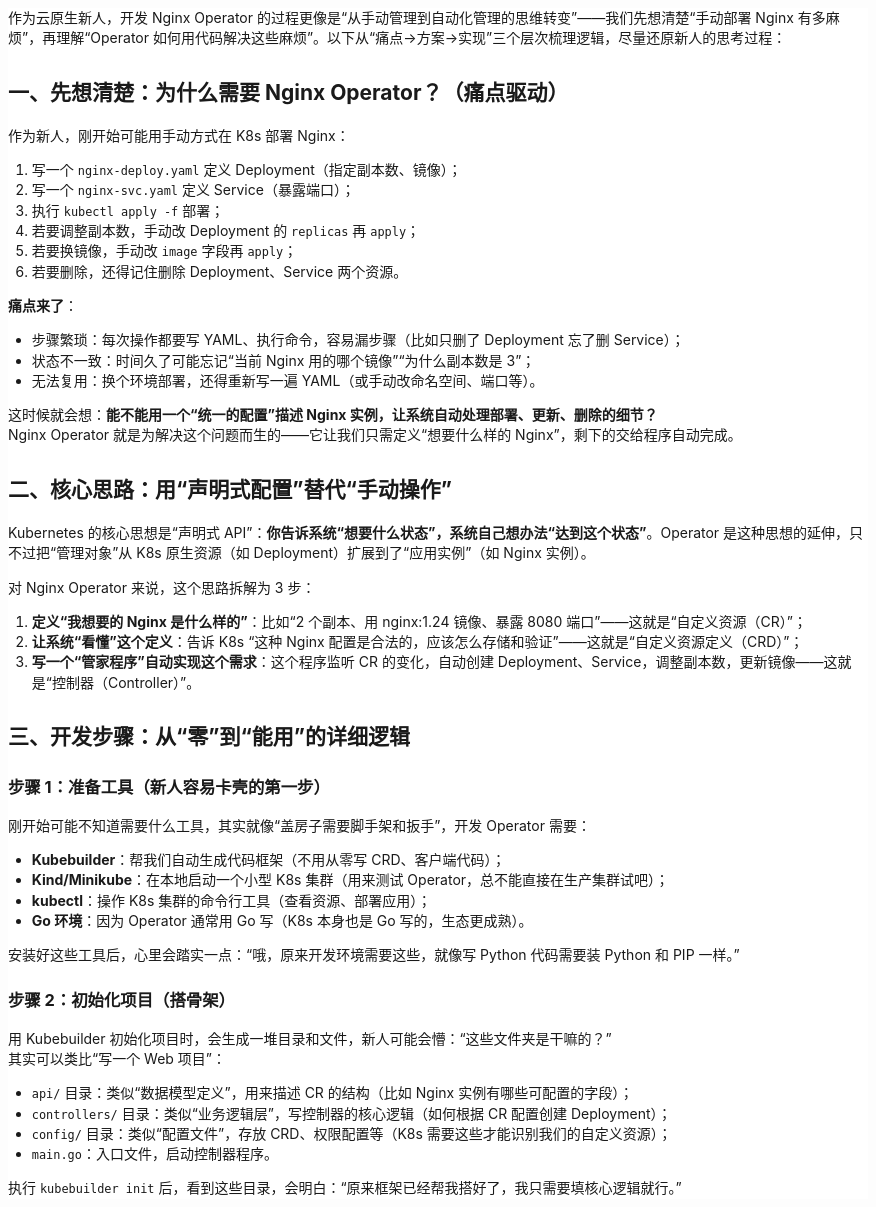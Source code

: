 作为云原生新人，开发 Nginx Operator 的过程更像是“从手动管理到自动化管理的思维转变”——我们先想清楚“手动部署 Nginx 有多麻烦”，再理解“Operator 如何用代码解决这些麻烦”。以下从“痛点→方案→实现”三个层次梳理逻辑，尽量还原新人的思考过程：


## 一、先想清楚：为什么需要 Nginx Operator？（痛点驱动）
作为新人，刚开始可能用手动方式在 K8s 部署 Nginx：  
1. 写一个 `nginx-deploy.yaml` 定义 Deployment（指定副本数、镜像）；  
2. 写一个 `nginx-svc.yaml` 定义 Service（暴露端口）；  
3. 执行 `kubectl apply -f` 部署；  
4. 若要调整副本数，手动改 Deployment 的 `replicas` 再 `apply`；  
5. 若要换镜像，手动改 `image` 字段再 `apply`；  
6. 若要删除，还得记住删除 Deployment、Service 两个资源。  

**痛点来了**：  
- 步骤繁琐：每次操作都要写 YAML、执行命令，容易漏步骤（比如只删了 Deployment 忘了删 Service）；  
- 状态不一致：时间久了可能忘记“当前 Nginx 用的哪个镜像”“为什么副本数是 3”；  
- 无法复用：换个环境部署，还得重新写一遍 YAML（或手动改命名空间、端口等）。  

这时候就会想：**能不能用一个“统一的配置”描述 Nginx 实例，让系统自动处理部署、更新、删除的细节？**  
Nginx Operator 就是为解决这个问题而生的——它让我们只需定义“想要什么样的 Nginx”，剩下的交给程序自动完成。


## 二、核心思路：用“声明式配置”替代“手动操作”
Kubernetes 的核心思想是“声明式 API”：**你告诉系统“想要什么状态”，系统自己想办法“达到这个状态”**。Operator 是这种思想的延伸，只不过把“管理对象”从 K8s 原生资源（如 Deployment）扩展到了“应用实例”（如 Nginx 实例）。  

对 Nginx Operator 来说，这个思路拆解为 3 步：  
1. **定义“我想要的 Nginx 是什么样的”**：比如“2 个副本、用 nginx:1.24 镜像、暴露 8080 端口”——这就是“自定义资源（CR）”；  
2. **让系统“看懂”这个定义**：告诉 K8s “这种 Nginx 配置是合法的，应该怎么存储和验证”——这就是“自定义资源定义（CRD）”；  
3. **写一个“管家程序”自动实现这个需求**：这个程序监听 CR 的变化，自动创建 Deployment、Service，调整副本数，更新镜像——这就是“控制器（Controller）”。  


## 三、开发步骤：从“零”到“能用”的详细逻辑
### 步骤 1：准备工具（新人容易卡壳的第一步）
刚开始可能不知道需要什么工具，其实就像“盖房子需要脚手架和扳手”，开发 Operator 需要：  
- **Kubebuilder**：帮我们自动生成代码框架（不用从零写 CRD、客户端代码）；  
- **Kind/Minikube**：在本地启动一个小型 K8s 集群（用来测试 Operator，总不能直接在生产集群试吧）；  
- **kubectl**：操作 K8s 集群的命令行工具（查看资源、部署应用）；  
- **Go 环境**：因为 Operator 通常用 Go 写（K8s 本身也是 Go 写的，生态更成熟）。  

安装好这些工具后，心里会踏实一点：“哦，原来开发环境需要这些，就像写 Python 代码需要装 Python 和 PIP 一样。”


### 步骤 2：初始化项目（搭骨架）
用 Kubebuilder 初始化项目时，会生成一堆目录和文件，新人可能会懵：“这些文件夹是干嘛的？”  
其实可以类比“写一个 Web 项目”：  
- `api/` 目录：类似“数据模型定义”，用来描述 CR 的结构（比如 Nginx 实例有哪些可配置的字段）；  
- `controllers/` 目录：类似“业务逻辑层”，写控制器的核心逻辑（如何根据 CR 配置创建 Deployment）；  
- `config/` 目录：类似“配置文件”，存放 CRD、权限配置等（K8s 需要这些才能识别我们的自定义资源）；  
- `main.go`：入口文件，启动控制器程序。  

执行 `kubebuilder init` 后，看到这些目录，会明白：“原来框架已经帮我搭好了，我只需要填核心逻辑就行。”

